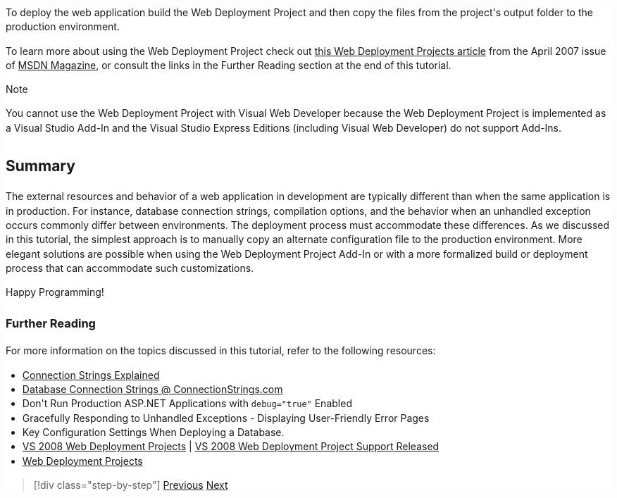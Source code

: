 To deploy the web application build the Web Deployment Project and then copy the files from the project's output folder to the production environment.

To learn more about using the Web Deployment Project check out [this Web Deployment Projects article](https://msdn.microsoft.com/magazine/cc163448.aspx) from the April 2007 issue of [MSDN Magazine](https://msdn.microsoft.com/magazine/default.aspx), or consult the links in the Further Reading section at the end of this tutorial.

> [!NOTE]
> You cannot use the Web Deployment Project with Visual Web Developer because the Web Deployment Project is implemented as a Visual Studio Add-In and the Visual Studio Express Editions (including Visual Web Developer) do not support Add-Ins.

## Summary

The external resources and behavior of a web application in development are typically different than when the same application is in production. For instance, database connection strings, compilation options, and the behavior when an unhandled exception occurs commonly differ between environments. The deployment process must accommodate these differences. As we discussed in this tutorial, the simplest approach is to manually copy an alternate configuration file to the production environment. More elegant solutions are possible when using the Web Deployment Project Add-In or with a more formalized build or deployment process that can accommodate such customizations.

Happy Programming!

### Further Reading

For more information on the topics discussed in this tutorial, refer to the following resources:

- [Connection Strings Explained](https://www.connectionstrings.com/connection-strings-explained/)
- [Database Connection Strings @ ConnectionStrings.com](http://www.connectionstrings.com/)
- Don't Run Production ASP.NET Applications with `debug="true"` Enabled
- Gracefully Responding to Unhandled Exceptions - Displaying User-Friendly Error Pages
- Key Configuration Settings When Deploying a Database.
- [VS 2008 Web Deployment Projects](https://weblogs.asp.net/scottgu/archive/2005/11/06/429723.aspx) | [VS 2008 Web Deployment Project Support Released](https://weblogs.asp.net/scottgu/vs-2008-web-deployment-project-support-released)
- [Web Deployment Projects](https://msdn.microsoft.com/magazine/cc163448.aspx)

> [!div class="step-by-step"]
> [Previous](deploying-your-site-using-visual-studio-cs.md)
> [Next](core-differences-between-iis-and-the-asp-net-development-server-cs.md)
